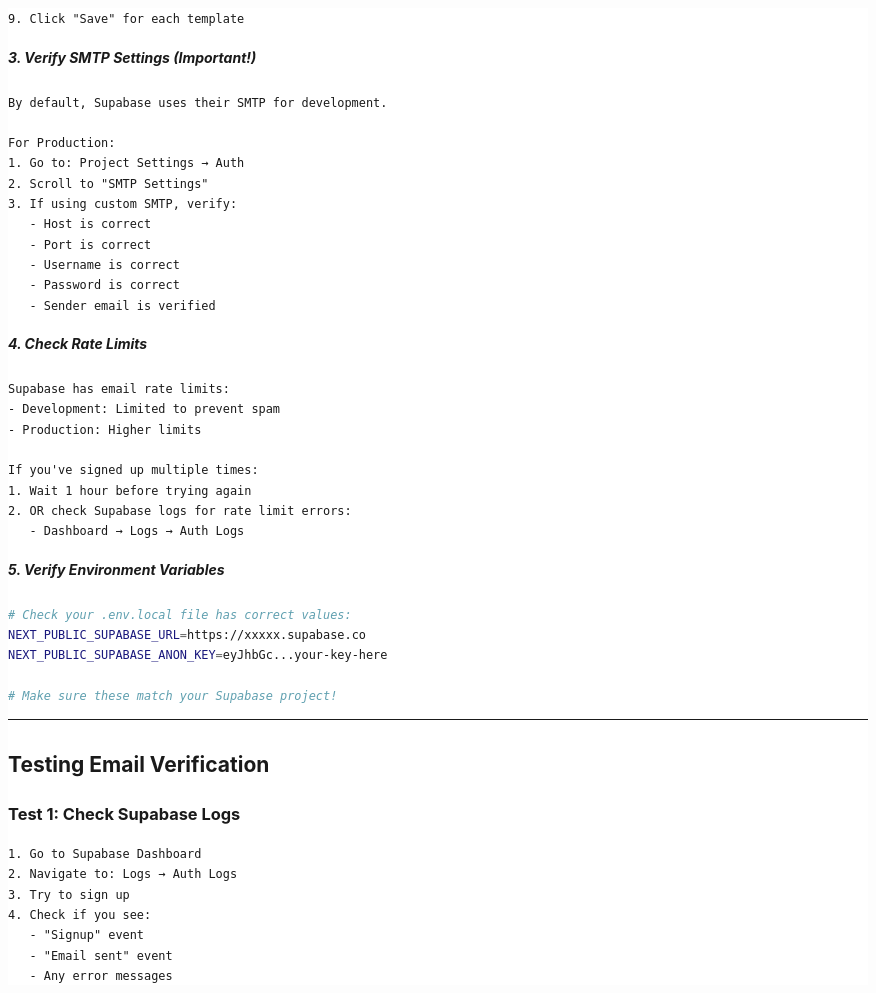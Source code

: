 ```
9. Click "Save" for each template
```

##### 3. Verify SMTP Settings (Important!)
```
By default, Supabase uses their SMTP for development.

For Production:
1. Go to: Project Settings → Auth
2. Scroll to "SMTP Settings"
3. If using custom SMTP, verify:
   - Host is correct
   - Port is correct
   - Username is correct
   - Password is correct
   - Sender email is verified
```

##### 4. Check Rate Limits
```
Supabase has email rate limits:
- Development: Limited to prevent spam
- Production: Higher limits

If you've signed up multiple times:
1. Wait 1 hour before trying again
2. OR check Supabase logs for rate limit errors:
   - Dashboard → Logs → Auth Logs
```

##### 5. Verify Environment Variables
```bash
# Check your .env.local file has correct values:
NEXT_PUBLIC_SUPABASE_URL=https://xxxxx.supabase.co
NEXT_PUBLIC_SUPABASE_ANON_KEY=eyJhbGc...your-key-here

# Make sure these match your Supabase project!
```

---

## Testing Email Verification

### Test 1: Check Supabase Logs
```
1. Go to Supabase Dashboard
2. Navigate to: Logs → Auth Logs
3. Try to sign up
4. Check if you see:
   - "Signup" event
   - "Email sent" event
   - Any error messages
```
